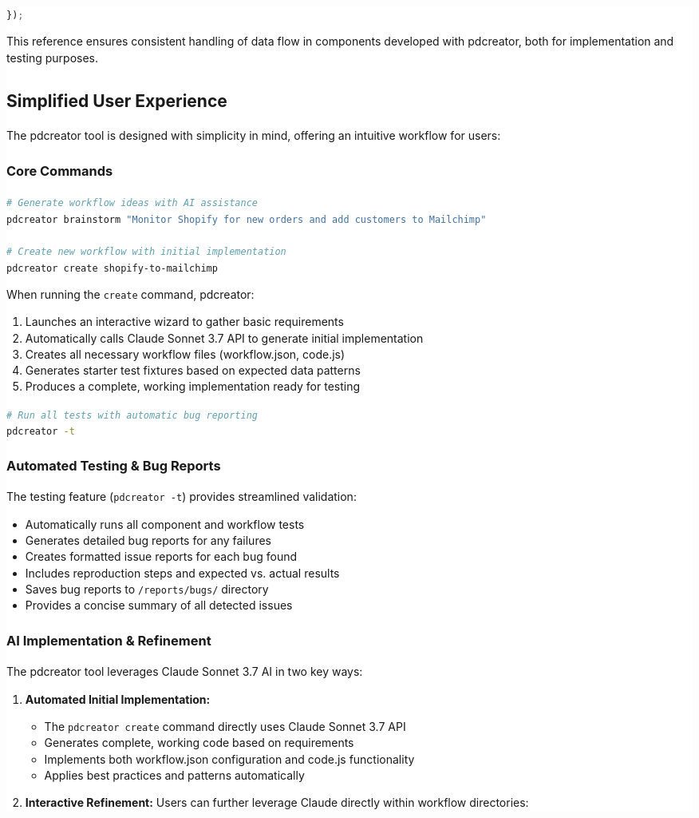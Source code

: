 ```javascript
});
```

This reference ensures consistent handling of data flow in components developed with pdcreator, both for implementation and testing purposes.

## Simplified User Experience

The pdcreator tool is designed with simplicity in mind, offering an intuitive workflow for users:

### Core Commands

```bash
# Generate workflow ideas with AI assistance
pdcreator brainstorm "Monitor Shopify for new orders and add customers to Mailchimp"

# Create new workflow with initial implementation
pdcreator create shopify-to-mailchimp
```

When running the `create` command, pdcreator:
1. Launches an interactive wizard to gather basic requirements
2. Automatically calls Claude Sonnet 3.7 API to generate initial implementation
3. Creates all necessary workflow files (workflow.json, code.js)
4. Generates starter test fixtures based on expected data patterns
5. Produces a complete, working implementation ready for testing

```bash
# Run all tests with automatic bug reporting
pdcreator -t
```

### Automated Testing & Bug Reports

The testing feature (`pdcreator -t`) provides streamlined validation:

- Automatically runs all component and workflow tests
- Generates detailed bug reports for any failures
- Creates formatted issue reports for each bug found
- Includes reproduction steps and expected vs. actual results
- Saves bug reports to `/reports/bugs/` directory
- Provides a concise summary of all detected issues

### AI Implementation & Refinement

The pdcreator tool leverages Claude Sonnet 3.7 AI in two key ways:

1. **Automated Initial Implementation:**
   - The `pdcreator create` command directly uses Claude Sonnet 3.7 API
   - Generates complete, working code based on requirements
   - Implements both workflow.json configuration and code.js functionality
   - Applies best practices and patterns automatically

2. **Interactive Refinement:**
   Users can further leverage Claude directly within workflow directories:
